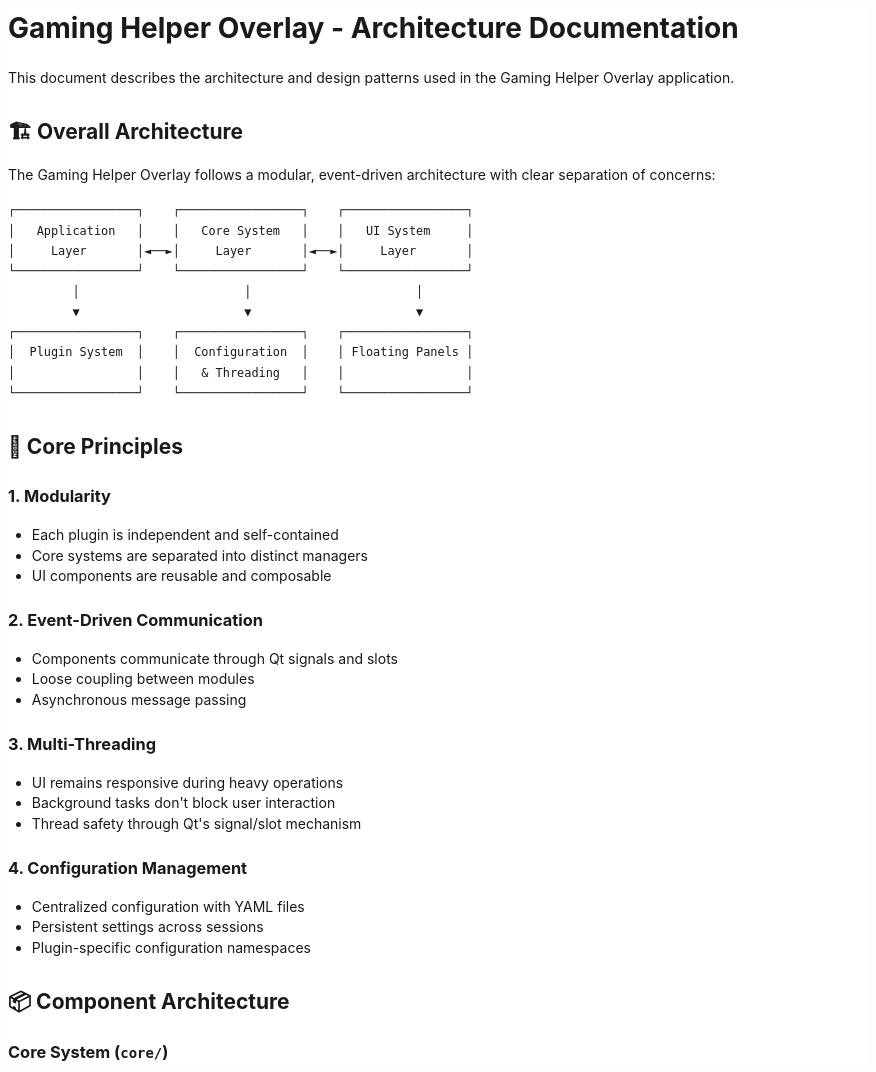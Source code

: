 # Gaming Helper Overlay - Architecture Documentation

This document describes the architecture and design patterns used in the Gaming Helper Overlay application.

## 🏗️ Overall Architecture

The Gaming Helper Overlay follows a modular, event-driven architecture with clear separation of concerns:

```
┌─────────────────┐    ┌─────────────────┐    ┌─────────────────┐
│   Application   │    │   Core System   │    │   UI System     │
│     Layer       │◄──►│     Layer       │◄──►│     Layer       │
└─────────────────┘    └─────────────────┘    └─────────────────┘
         │                       │                       │
         ▼                       ▼                       ▼
┌─────────────────┐    ┌─────────────────┐    ┌─────────────────┐
│  Plugin System  │    │  Configuration  │    │ Floating Panels │
│                 │    │   & Threading   │    │                 │
└─────────────────┘    └─────────────────┘    └─────────────────┘
```

## 🎯 Core Principles

### 1. Modularity
- Each plugin is independent and self-contained
- Core systems are separated into distinct managers
- UI components are reusable and composable

### 2. Event-Driven Communication
- Components communicate through Qt signals and slots
- Loose coupling between modules
- Asynchronous message passing

### 3. Multi-Threading
- UI remains responsive during heavy operations
- Background tasks don't block user interaction
- Thread safety through Qt's signal/slot mechanism

### 4. Configuration Management
- Centralized configuration with YAML files
- Persistent settings across sessions
- Plugin-specific configuration namespaces

## 📦 Component Architecture

### Core System (`core/`)
